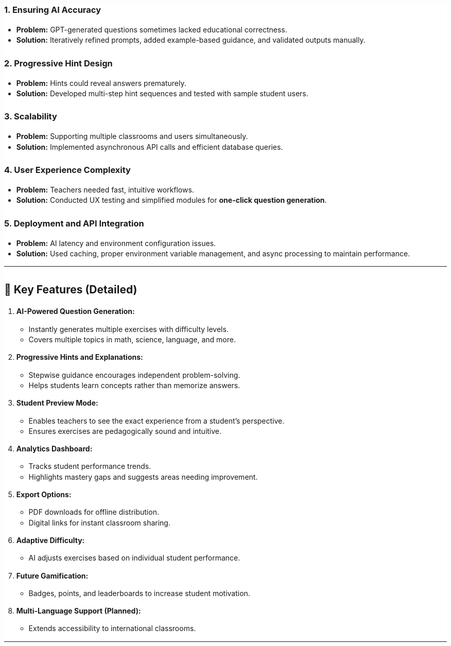 ### 1. Ensuring AI Accuracy
- **Problem:** GPT-generated questions sometimes lacked educational correctness.  
- **Solution:** Iteratively refined prompts, added example-based guidance, and validated outputs manually.  

### 2. Progressive Hint Design
- **Problem:** Hints could reveal answers prematurely.  
- **Solution:** Developed multi-step hint sequences and tested with sample student users.  

### 3. Scalability
- **Problem:** Supporting multiple classrooms and users simultaneously.  
- **Solution:** Implemented asynchronous API calls and efficient database queries.  

### 4. User Experience Complexity
- **Problem:** Teachers needed fast, intuitive workflows.  
- **Solution:** Conducted UX testing and simplified modules for **one-click question generation**.  

### 5. Deployment and API Integration
- **Problem:** AI latency and environment configuration issues.  
- **Solution:** Used caching, proper environment variable management, and async processing to maintain performance.  

---

## 🔑 Key Features (Detailed)

1. **AI-Powered Question Generation:**  
   - Instantly generates multiple exercises with difficulty levels.  
   - Covers multiple topics in math, science, language, and more.  

2. **Progressive Hints and Explanations:**  
   - Stepwise guidance encourages independent problem-solving.  
   - Helps students learn concepts rather than memorize answers.  

3. **Student Preview Mode:**  
   - Enables teachers to see the exact experience from a student’s perspective.  
   - Ensures exercises are pedagogically sound and intuitive.  

4. **Analytics Dashboard:**  
   - Tracks student performance trends.  
   - Highlights mastery gaps and suggests areas needing improvement.  

5. **Export Options:**  
   - PDF downloads for offline distribution.  
   - Digital links for instant classroom sharing.  

6. **Adaptive Difficulty:**  
   - AI adjusts exercises based on individual student performance.  

7. **Future Gamification:**  
   - Badges, points, and leaderboards to increase student motivation.  

8. **Multi-Language Support (Planned):**  
   - Extends accessibility to international classrooms.  

---